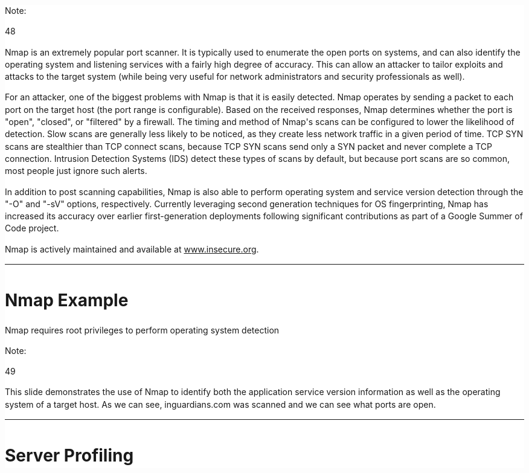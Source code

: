 Note:

48


Nmap is an extremely popular port scanner.  It is typically used to enumerate the open ports on systems, and can also identify the operating system and listening services with a fairly high degree of accuracy.  This can allow an attacker to tailor exploits and attacks to the target system (while being very useful for network administrators and security professionals as well).

For an attacker, one of the biggest problems with Nmap is that it is easily detected.  Nmap operates by sending a packet to each port on the target host (the port range is configurable).  Based on the received responses, Nmap determines whether the port is "open", "closed", or "filtered" by a firewall.  The timing and method of Nmap's scans can be configured to lower the likelihood of detection.  Slow scans are generally less likely to be noticed, as they create less network traffic in a given period of time.  TCP SYN scans are stealthier than TCP connect scans, because TCP SYN scans send only a SYN packet and never complete a TCP connection.  Intrusion Detection Systems (IDS) detect these types of scans by default, but because port scans are so common, most people just ignore such alerts.

In addition to post scanning capabilities, Nmap is also able to perform operating system and service version detection through the "-O" and "-sV" options, respectively.  Currently leveraging second generation techniques for OS fingerprinting, Nmap has increased its accuracy over earlier first-generation deployments following significant contributions as part of a Google Summer of Code project.

Nmap is actively maintained and available at www.insecure.org.



---





# Nmap Example





Nmap requires root privileges to perform operating system detection



Note:

49




This slide demonstrates the use of Nmap to identify both the application service version information as well as the operating system of a target host.  As we can see, inguardians.com was scanned and we can see what ports are open.

---



# Server Profiling
